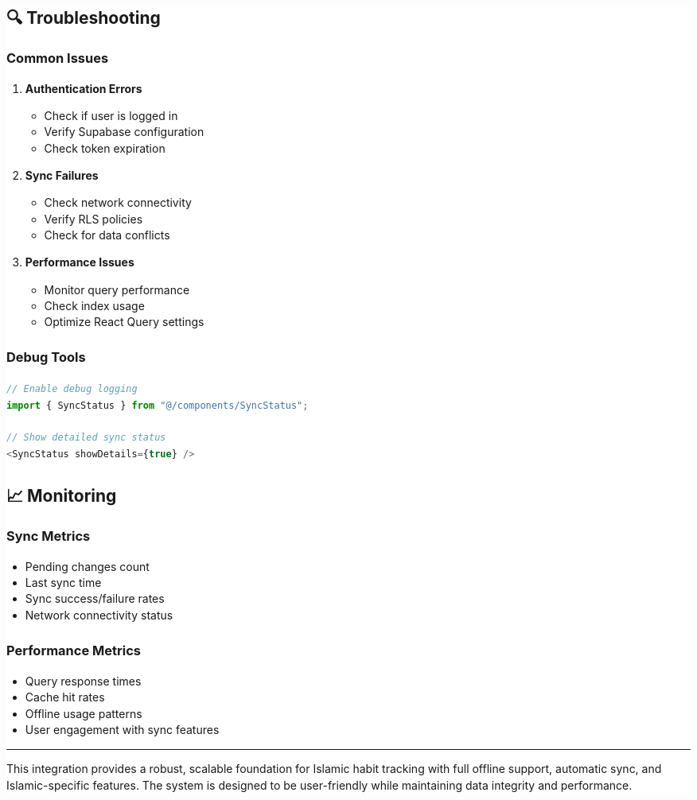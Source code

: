 ## 🔍 Troubleshooting

### Common Issues

1. **Authentication Errors**
   - Check if user is logged in
   - Verify Supabase configuration
   - Check token expiration

2. **Sync Failures**
   - Check network connectivity
   - Verify RLS policies
   - Check for data conflicts

3. **Performance Issues**
   - Monitor query performance
   - Check index usage
   - Optimize React Query settings

### Debug Tools

```typescript
// Enable debug logging
import { SyncStatus } from "@/components/SyncStatus";

// Show detailed sync status
<SyncStatus showDetails={true} />
```

## 📈 Monitoring

### Sync Metrics

- Pending changes count
- Last sync time
- Sync success/failure rates
- Network connectivity status

### Performance Metrics

- Query response times
- Cache hit rates
- Offline usage patterns
- User engagement with sync features

---

This integration provides a robust, scalable foundation for Islamic habit tracking with full offline support, automatic sync, and Islamic-specific features. The system is designed to be user-friendly while maintaining data integrity and performance.
